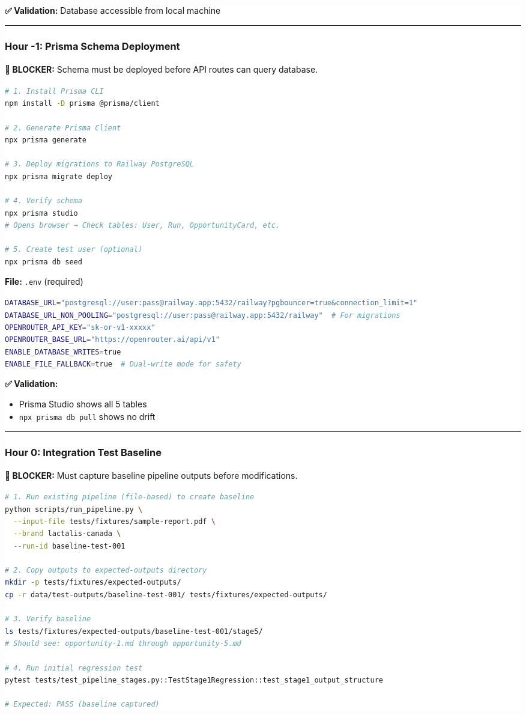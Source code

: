 **✅ Validation:** Database accessible from local machine

---

### Hour -1: Prisma Schema Deployment

**🔴 BLOCKER:** Schema must be deployed before API routes can query database.

```bash
# 1. Install Prisma CLI
npm install -D prisma @prisma/client

# 2. Generate Prisma Client
npx prisma generate

# 3. Deploy migrations to Railway PostgreSQL
npx prisma migrate deploy

# 4. Verify schema
npx prisma studio
# Opens browser → Check tables: User, Run, OpportunityCard, etc.

# 5. Create test user (optional)
npx prisma db seed
```

**File:** `.env` (required)

```bash
DATABASE_URL="postgresql://user:pass@railway.app:5432/railway?pgbouncer=true&connection_limit=1"
DATABASE_URL_NON_POOLING="postgresql://user:pass@railway.app:5432/railway"  # For migrations
OPENROUTER_API_KEY="sk-or-v1-xxxxx"
OPENROUTER_BASE_URL="https://openrouter.ai/api/v1"
ENABLE_DATABASE_WRITES=true
ENABLE_FILE_FALLBACK=true  # Dual-write mode for safety
```

**✅ Validation:**
- Prisma Studio shows all 5 tables
- `npx prisma db pull` shows no drift

---

### Hour 0: Integration Test Baseline

**🔴 BLOCKER:** Must capture baseline pipeline outputs before modifications.

```bash
# 1. Run existing pipeline (file-based) to create baseline
python scripts/run_pipeline.py \
  --input-file tests/fixtures/sample-report.pdf \
  --brand lactalis-canada \
  --run-id baseline-test-001

# 2. Copy outputs to expected-outputs directory
mkdir -p tests/fixtures/expected-outputs/
cp -r data/test-outputs/baseline-test-001/ tests/fixtures/expected-outputs/

# 3. Verify baseline
ls tests/fixtures/expected-outputs/baseline-test-001/stage5/
# Should see: opportunity-1.md through opportunity-5.md

# 4. Run initial regression test
pytest tests/test_pipeline_stages.py::TestStage1Regression::test_stage1_output_structure

# Expected: PASS (baseline captured)
```
